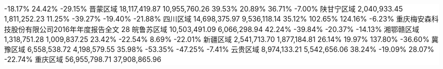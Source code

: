 -18.17%
24.42%
-29.15%
晋蒙区域
18,117,419.87
10,955,760.26
39.53%
20.89%
36.71%
-7.00%
陕甘宁区域
2,040,933.45
1,811,252.23
11.25%
-39.27%
-19.40%
-21.88%
四川区域
14,698,375.97
9,536,118.14
35.12%
102.65%
124.16%
-6.23%
重庆梅安森科技股份有限公司2016年年度报告全文
28
皖鲁苏区域
10,503,491.09
6,066,298.94
42.24%
-39.84%
-20.37%
-14.13%
湘鄂赣区域
1,318,751.28
1,009,837.25
23.42%
-22.54%
8.69%
-22.01%
新疆区域
2,541,713.70
1,877,184.81
26.14%
19.97%
137.80%
-36.60%
冀豫区域
6,558,538.72
4,198,579.55
35.98%
-53.35%
-47.25%
-7.41%
云贵区域
8,974,133.21
5,542,656.06
38.24%
-19.09%
28.07%
-22.74%
重庆区域
56,955,798.71
37,908,865.96